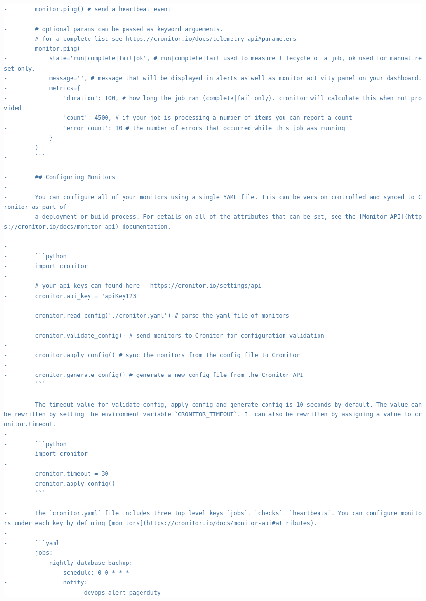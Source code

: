 ```diff
-        monitor.ping() # send a heartbeat event
-        
-        # optional params can be passed as keyword arguements.
-        # for a complete list see https://cronitor.io/docs/telemetry-api#parameters
-        monitor.ping(
-            state='run|complete|fail|ok', # run|complete|fail used to measure lifecycle of a job, ok used for manual reset only.
-            message='', # message that will be displayed in alerts as well as monitor activity panel on your dashboard.
-            metrics={
-                'duration': 100, # how long the job ran (complete|fail only). cronitor will calculate this when not provided
-                'count': 4500, # if your job is processing a number of items you can report a count
-                'error_count': 10 # the number of errors that occurred while this job was running
-            }
-        )
-        ```
-        
-        ## Configuring Monitors
-        
-        You can configure all of your monitors using a single YAML file. This can be version controlled and synced to Cronitor as part of
-        a deployment or build process. For details on all of the attributes that can be set, see the [Monitor API](https://cronitor.io/docs/monitor-api) documentation.
-        
-        
-        ```python
-        import cronitor
-        
-        # your api keys can found here - https://cronitor.io/settings/api
-        cronitor.api_key = 'apiKey123'
-        
-        cronitor.read_config('./cronitor.yaml') # parse the yaml file of monitors
-        
-        cronitor.validate_config() # send monitors to Cronitor for configuration validation
-        
-        cronitor.apply_config() # sync the monitors from the config file to Cronitor
-        
-        cronitor.generate_config() # generate a new config file from the Cronitor API
-        ```
-        
-        The timeout value for validate_config, apply_config and generate_config is 10 seconds by default. The value can be rewritten by setting the environment variable `CRONITOR_TIMEOUT`. It can also be rewritten by assigning a value to cronitor.timeout.
-        
-        ```python
-        import cronitor
-        
-        cronitor.timeout = 30
-        cronitor.apply_config()
-        ```
-        
-        The `cronitor.yaml` file includes three top level keys `jobs`, `checks`, `heartbeats`. You can configure monitors under each key by defining [monitors](https://cronitor.io/docs/monitor-api#attributes).
-        
-        ```yaml
-        jobs:
-            nightly-database-backup:
-                schedule: 0 0 * * *
-                notify:
-                    - devops-alert-pagerduty
```